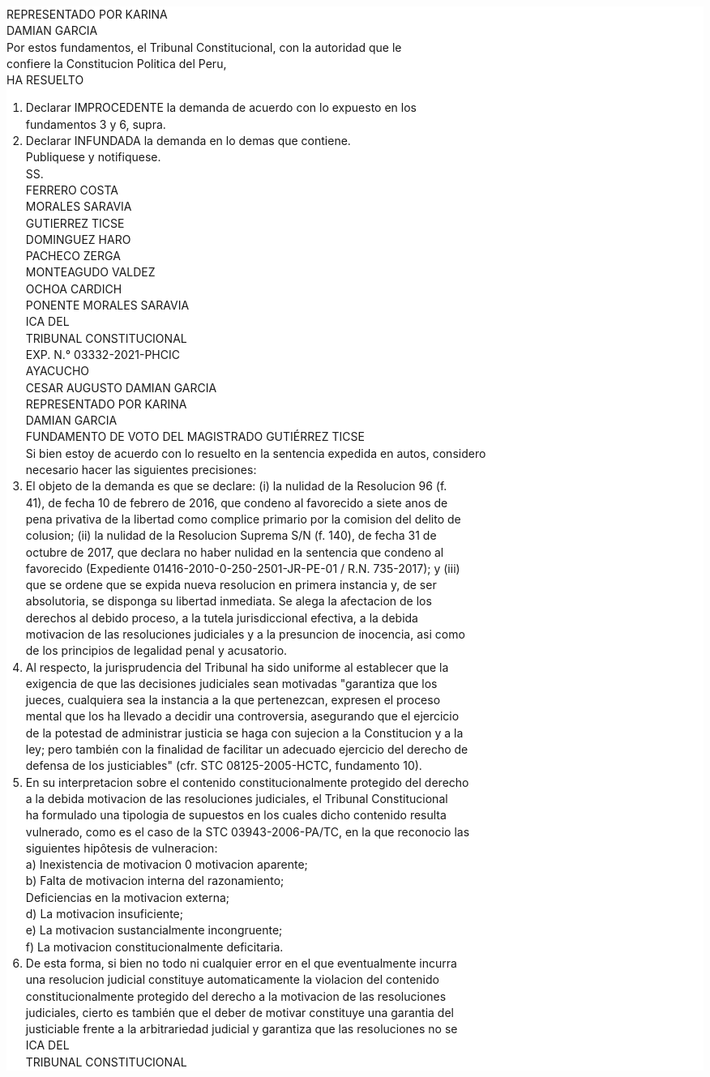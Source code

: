 REPRESENTADO POR KARINA  
DAMIAN GARCIA  
Por estos fundamentos, el Tribunal Constitucional, con la autoridad que le  
confiere la Constitucion Politica del Peru,  
HA RESUELTO  
1. Declarar IMPROCEDENTE la demanda de acuerdo con lo expuesto en los  
fundamentos 3 y 6, supra.  
2. Declarar INFUNDADA la demanda en lo demas que contiene.  
Publiquese y notifiquese.  
SS.  
FERRERO COSTA  
MORALES SARAVIA  
GUTIERREZ TICSE  
DOMINGUEZ HARO  
PACHECO ZERGA  
MONTEAGUDO VALDEZ  
OCHOA CARDICH  
PONENTE MORALES SARAVIA  
ICA DEL  
TRIBUNAL CONSTITUCIONAL  
EXP. N.° 03332-2021-PHCIC  
AYACUCHO  
CESAR AUGUSTO DAMIAN GARCIA  
REPRESENTADO POR KARINA  
DAMIAN GARCIA  
FUNDAMENTO DE VOTO DEL MAGISTRADO GUTIÉRREZ TICSE  
Si bien estoy de acuerdo con lo resuelto en la sentencia expedida en autos, considero  
necesario hacer las siguientes precisiones:  
1. El objeto de la demanda es que se declare: (i) la nulidad de la Resolucion 96 (f.  
41), de fecha 10 de febrero de 2016, que condeno al favorecido a siete anos de  
pena privativa de la libertad como complice primario por la comision del delito de  
colusion; (ii) la nulidad de la Resolucion Suprema S/N (f. 140), de fecha 31 de  
octubre de 2017, que declara no haber nulidad en la sentencia que condeno al  
favorecido (Expediente 01416-2010-0-250-2501-JR-PE-01 / R.N. 735-2017); y (iii)  
que se ordene que se expida nueva resolucion en primera instancia y, de ser  
absolutoria, se disponga su libertad inmediata. Se alega la afectacion de los  
derechos al debido proceso, a la tutela jurisdiccional efectiva, a la debida  
motivacion de las resoluciones judiciales y a la presuncion de inocencia, asi como  
de los principios de legalidad penal y acusatorio.  
2. Al respecto, la jurisprudencia del Tribunal ha sido uniforme al establecer que la  
exigencia de que las decisiones judiciales sean motivadas "garantiza que los  
jueces, cualquiera sea la instancia a la que pertenezcan, expresen el proceso  
mental que los ha llevado a decidir una controversia, asegurando que el ejercicio  
de la potestad de administrar justicia se haga con sujecion a la Constitucion y a la  
ley; pero también con la finalidad de facilitar un adecuado ejercicio del derecho de  
defensa de los justiciables" (cfr. STC 08125-2005-HCTC, fundamento 10).  
3. En su interpretacion sobre el contenido constitucionalmente protegido del derecho  
a la debida motivacion de las resoluciones judiciales, el Tribunal Constitucional  
ha formulado una tipologia de supuestos en los cuales dicho contenido resulta  
vulnerado, como es el caso de la STC 03943-2006-PA/TC, en la que reconocio las  
siguientes hipôtesis de vulneracion:  
a) Inexistencia de motivacion 0 motivacion aparente;  
b) Falta de motivacion interna del razonamiento;  
Deficiencias en la motivacion externa;  
d) La motivacion insuficiente;  
e) La motivacion sustancialmente incongruente;  
f) La motivacion constitucionalmente deficitaria.  
4. De esta forma, si bien no todo ni cualquier error en el que eventualmente incurra  
una resolucion judicial constituye automaticamente la violacion del contenido  
constitucionalmente protegido del derecho a la motivacion de las resoluciones  
judiciales, cierto es también que el deber de motivar constituye una garantia del  
justiciable frente a la arbitrariedad judicial y garantiza que las resoluciones no se  
ICA DEL  
TRIBUNAL CONSTITUCIONAL  